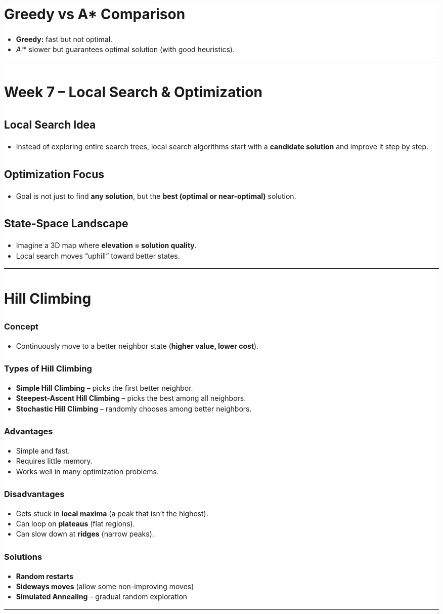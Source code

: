 # Greedy vs A* Comparison
- **Greedy:** fast but not optimal.  
- **A*:** slower but guarantees optimal solution (with good heuristics).  

---

# Week 7 – Local Search & Optimization

## Local Search Idea
- Instead of exploring entire search trees, local search algorithms start with a **candidate solution** and improve it step by step.  

## Optimization Focus
- Goal is not just to find **any solution**, but the **best (optimal or near-optimal)** solution.  

## State-Space Landscape
- Imagine a 3D map where **elevation = solution quality**.  
- Local search moves “uphill” toward better states.  

---

# Hill Climbing

### Concept
- Continuously move to a better neighbor state (**higher value, lower cost**).  

### Types of Hill Climbing
- **Simple Hill Climbing** – picks the first better neighbor.  
- **Steepest-Ascent Hill Climbing** – picks the best among all neighbors.  
- **Stochastic Hill Climbing** – randomly chooses among better neighbors.  

### Advantages
- Simple and fast.  
- Requires little memory.  
- Works well in many optimization problems.  

### Disadvantages
- Gets stuck in **local maxima** (a peak that isn’t the highest).  
- Can loop on **plateaus** (flat regions).  
- Can slow down at **ridges** (narrow peaks).  

### Solutions
- **Random restarts**  
- **Sideways moves** (allow some non-improving moves)  
- **Simulated Annealing** – gradual random exploration  

---